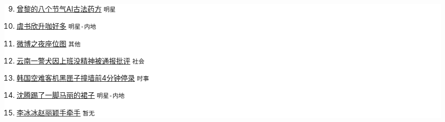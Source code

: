 9. [曾黎的八个节气AI古法药方](https://m.weibo.cn/search?containerid=100103type%3D1%26t%3D10%26q%3D%23%E6%9B%BE%E9%BB%8E%E7%9A%84%E5%85%AB%E4%B8%AA%E8%8A%82%E6%B0%94AI%E5%8F%A4%E6%B3%95%E8%8D%AF%E6%96%B9%23&stream_entry_id=31&isnewpage=1&extparam=seat%3D1%26dgr%3D0%26adid%3D272422%26pos%3D7%26filter_type%3Drealtimehot%26c_type%3D31%26is_ad_pos%3D1%26stream_entry_id%3D31%26cate%3D5001%26band_rank%3D7%26lcate%3D5001%26q%3D%2523%25E6%259B%25BE%25E9%25BB%258E%25E7%259A%2584%25E5%2585%25AB%25E4%25B8%25AA%25E8%258A%2582%25E6%25B0%2594AI%25E5%258F%25A4%25E6%25B3%2595%25E8%258D%25AF%25E6%2596%25B9%2523%26display_time%3D1736594349%26pre_seqid%3D17365943493150633150119) `明星` 

10. [虞书欣升咖好多](https://m.weibo.cn/search?containerid=100103type%3D1%26t%3D10%26q%3D%23%E8%99%9E%E4%B9%A6%E6%AC%A3%E5%8D%87%E5%92%96%E5%A5%BD%E5%A4%9A%23&stream_entry_id=31&isnewpage=1&extparam=seat%3D1%26dgr%3D0%26realpos%3D7%26pos%3D8%26stream_entry_id%3D31%26c_type%3D31%26lcate%3D5001%26filter_type%3Drealtimehot%26cate%3D5001%26flag%3D1%26band_rank%3D7%26q%3D%2523%25E8%2599%259E%25E4%25B9%25A6%25E6%25AC%25A3%25E5%258D%2587%25E5%2592%2596%25E5%25A5%25BD%25E5%25A4%259A%2523%26display_time%3D1736594349%26pre_seqid%3D17365943493150633150119) `明星-内地` 

11. [微博之夜座位图](https://m.weibo.cn/search?containerid=100103type%3D1%26t%3D10%26q%3D%23%E5%BE%AE%E5%8D%9A%E4%B9%8B%E5%A4%9C%E5%BA%A7%E4%BD%8D%E5%9B%BE%23&stream_entry_id=31&isnewpage=1&extparam=seat%3D1%26dgr%3D0%26realpos%3D8%26pos%3D9%26stream_entry_id%3D31%26c_type%3D31%26lcate%3D5001%26filter_type%3Drealtimehot%26cate%3D5001%26flag%3D2%26band_rank%3D8%26q%3D%2523%25E5%25BE%25AE%25E5%258D%259A%25E4%25B9%258B%25E5%25A4%259C%25E5%25BA%25A7%25E4%25BD%258D%25E5%259B%25BE%2523%26display_time%3D1736594349%26pre_seqid%3D17365943493150633150119) `其他` 

12. [云南一警犬因上班没精神被通报批评](https://m.weibo.cn/search?containerid=100103type%3D1%26t%3D10%26q%3D%23%E4%BA%91%E5%8D%97%E4%B8%80%E8%AD%A6%E7%8A%AC%E5%9B%A0%E4%B8%8A%E7%8F%AD%E6%B2%A1%E7%B2%BE%E7%A5%9E%E8%A2%AB%E9%80%9A%E6%8A%A5%E6%89%B9%E8%AF%84%23&stream_entry_id=31&isnewpage=1&extparam=seat%3D1%26dgr%3D0%26realpos%3D9%26pos%3D10%26stream_entry_id%3D31%26c_type%3D31%26lcate%3D5001%26filter_type%3Drealtimehot%26cate%3D5001%26flag%3D1%26band_rank%3D9%26q%3D%2523%25E4%25BA%2591%25E5%258D%2597%25E4%25B8%2580%25E8%25AD%25A6%25E7%258A%25AC%25E5%259B%25A0%25E4%25B8%258A%25E7%258F%25AD%25E6%25B2%25A1%25E7%25B2%25BE%25E7%25A5%259E%25E8%25A2%25AB%25E9%2580%259A%25E6%258A%25A5%25E6%2589%25B9%25E8%25AF%2584%2523%26display_time%3D1736594349%26pre_seqid%3D17365943493150633150119) `社会` 

13. [韩国空难客机黑匣子撞墙前4分钟停录](https://m.weibo.cn/search?containerid=100103type%3D1%26t%3D10%26q%3D%23%E9%9F%A9%E5%9B%BD%E7%A9%BA%E9%9A%BE%E5%AE%A2%E6%9C%BA%E9%BB%91%E5%8C%A3%E5%AD%90%E6%92%9E%E5%A2%99%E5%89%8D4%E5%88%86%E9%92%9F%E5%81%9C%E5%BD%95%23&stream_entry_id=31&isnewpage=1&extparam=seat%3D1%26dgr%3D0%26realpos%3D10%26pos%3D11%26stream_entry_id%3D31%26c_type%3D31%26lcate%3D5001%26filter_type%3Drealtimehot%26cate%3D5001%26flag%3D0%26band_rank%3D10%26q%3D%2523%25E9%259F%25A9%25E5%259B%25BD%25E7%25A9%25BA%25E9%259A%25BE%25E5%25AE%25A2%25E6%259C%25BA%25E9%25BB%2591%25E5%258C%25A3%25E5%25AD%2590%25E6%2592%259E%25E5%25A2%2599%25E5%2589%258D4%25E5%2588%2586%25E9%2592%259F%25E5%2581%259C%25E5%25BD%2595%2523%26display_time%3D1736594349%26pre_seqid%3D17365943493150633150119) `时事` 

14. [沈腾踢了一脚马丽的裙子](https://m.weibo.cn/search?containerid=100103type%3D1%26t%3D10%26q%3D%23%E6%B2%88%E8%85%BE%E8%B8%A2%E4%BA%86%E4%B8%80%E8%84%9A%E9%A9%AC%E4%B8%BD%E7%9A%84%E8%A3%99%E5%AD%90%23&stream_entry_id=31&isnewpage=1&extparam=seat%3D1%26dgr%3D0%26realpos%3D11%26pos%3D12%26stream_entry_id%3D31%26c_type%3D31%26lcate%3D5001%26filter_type%3Drealtimehot%26cate%3D5001%26flag%3D1%26band_rank%3D11%26q%3D%2523%25E6%25B2%2588%25E8%2585%25BE%25E8%25B8%25A2%25E4%25BA%2586%25E4%25B8%2580%25E8%2584%259A%25E9%25A9%25AC%25E4%25B8%25BD%25E7%259A%2584%25E8%25A3%2599%25E5%25AD%2590%2523%26display_time%3D1736594349%26pre_seqid%3D17365943493150633150119) `明星-内地` 

15. [李冰冰赵丽颖手牵手](https://m.weibo.cn/search?containerid=100103type%3D1%26t%3D10%26q%3D%E6%9D%8E%E5%86%B0%E5%86%B0%E8%B5%B5%E4%B8%BD%E9%A2%96%E6%89%8B%E7%89%B5%E6%89%8B&stream_entry_id=31&isnewpage=1&extparam=seat%3D1%26dgr%3D0%26realpos%3D12%26pos%3D13%26stream_entry_id%3D31%26c_type%3D31%26lcate%3D5001%26filter_type%3Drealtimehot%26cate%3D5001%26flag%3D1%26band_rank%3D12%26q%3D%25E6%259D%258E%25E5%2586%25B0%25E5%2586%25B0%25E8%25B5%25B5%25E4%25B8%25BD%25E9%25A2%2596%25E6%2589%258B%25E7%2589%25B5%25E6%2589%258B%26display_time%3D1736594349%26pre_seqid%3D17365943493150633150119) `暂无` 
